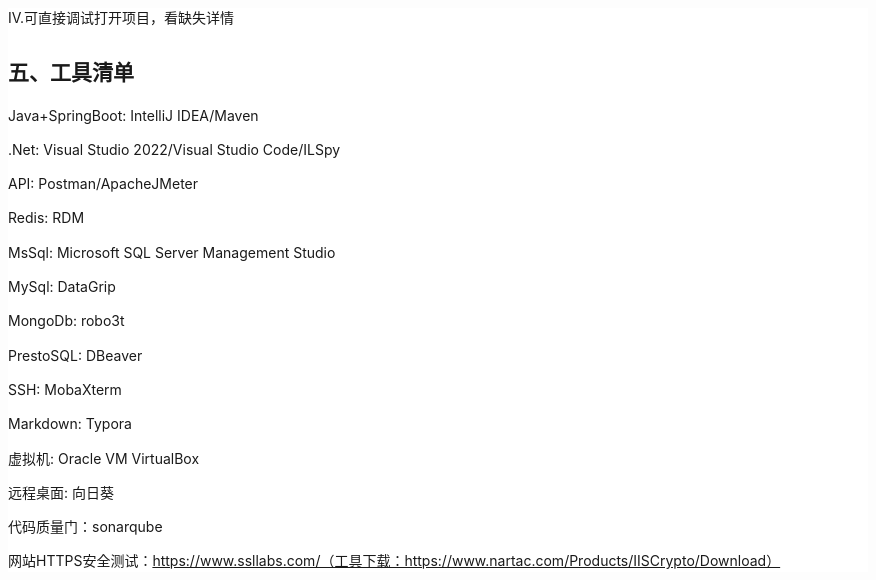 Ⅳ.可直接调试打开项目，看缺失详情

## 五、工具清单

Java+SpringBoot: IntelliJ IDEA/Maven

.Net: Visual Studio 2022/Visual Studio Code/ILSpy

API: Postman/ApacheJMeter

Redis: RDM

MsSql: Microsoft SQL Server Management Studio

MySql: DataGrip

MongoDb: robo3t

PrestoSQL: DBeaver

SSH: MobaXterm

Markdown: Typora

虚拟机: Oracle VM VirtualBox

远程桌面: 向日葵

代码质量门：sonarqube

网站HTTPS安全测试：https://www.ssllabs.com/（工具下载：https://www.nartac.com/Products/IISCrypto/Download）
